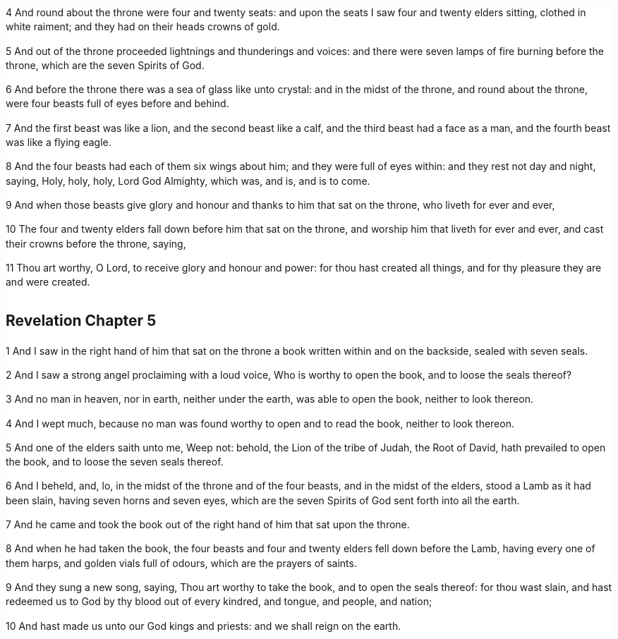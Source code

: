 4 And round about the throne were four and twenty seats: and upon the seats I saw four and twenty elders sitting, clothed in white raiment; and they had on their heads crowns of gold.

5 And out of the throne proceeded lightnings and thunderings and voices: and there were seven lamps of fire burning before the throne, which are the seven Spirits of God.

6 And before the throne there was a sea of glass like unto crystal: and in the midst of the throne, and round about the throne, were four beasts full of eyes before and behind.

7 And the first beast was like a lion, and the second beast like a calf, and the third beast had a face as a man, and the fourth beast was like a flying eagle.

8 And the four beasts had each of them six wings about him; and they were full of eyes within: and they rest not day and night, saying, Holy, holy, holy, Lord God Almighty, which was, and is, and is to come.

9 And when those beasts give glory and honour and thanks to him that sat on the throne, who liveth for ever and ever,

10 The four and twenty elders fall down before him that sat on the throne, and worship him that liveth for ever and ever, and cast their crowns before the throne, saying,

11 Thou art worthy, O Lord, to receive glory and honour and power: for thou hast created all things, and for thy pleasure they are and were created.


## Revelation Chapter 5

1 And I saw in the right hand of him that sat on the throne a book written within and on the backside, sealed with seven seals.

2 And I saw a strong angel proclaiming with a loud voice, Who is worthy to open the book, and to loose the seals thereof?

3 And no man in heaven, nor in earth, neither under the earth, was able to open the book, neither to look thereon.

4 And I wept much, because no man was found worthy to open and to read the book, neither to look thereon.

5 And one of the elders saith unto me, Weep not: behold, the Lion of the tribe of Judah, the Root of David, hath prevailed to open the book, and to loose the seven seals thereof.

6 And I beheld, and, lo, in the midst of the throne and of the four beasts, and in the midst of the elders, stood a Lamb as it had been slain, having seven horns and seven eyes, which are the seven Spirits of God sent forth into all the earth.

7 And he came and took the book out of the right hand of him that sat upon the throne.

8 And when he had taken the book, the four beasts and four and twenty elders fell down before the Lamb, having every one of them harps, and golden vials full of odours, which are the prayers of saints.

9 And they sung a new song, saying, Thou art worthy to take the book, and to open the seals thereof: for thou wast slain, and hast redeemed us to God by thy blood out of every kindred, and tongue, and people, and nation;

10 And hast made us unto our God kings and priests: and we shall reign on the earth.
